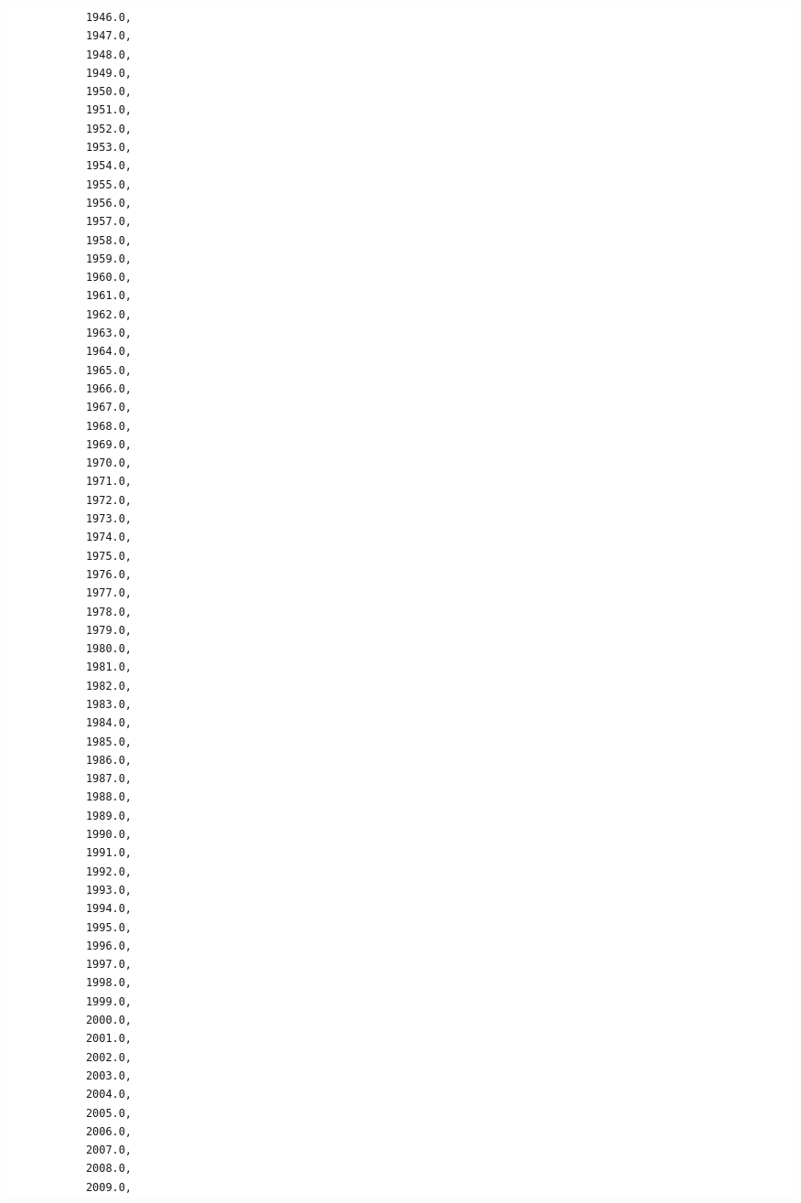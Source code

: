                 1946.0,
                1947.0,
                1948.0,
                1949.0,
                1950.0,
                1951.0,
                1952.0,
                1953.0,
                1954.0,
                1955.0,
                1956.0,
                1957.0,
                1958.0,
                1959.0,
                1960.0,
                1961.0,
                1962.0,
                1963.0,
                1964.0,
                1965.0,
                1966.0,
                1967.0,
                1968.0,
                1969.0,
                1970.0,
                1971.0,
                1972.0,
                1973.0,
                1974.0,
                1975.0,
                1976.0,
                1977.0,
                1978.0,
                1979.0,
                1980.0,
                1981.0,
                1982.0,
                1983.0,
                1984.0,
                1985.0,
                1986.0,
                1987.0,
                1988.0,
                1989.0,
                1990.0,
                1991.0,
                1992.0,
                1993.0,
                1994.0,
                1995.0,
                1996.0,
                1997.0,
                1998.0,
                1999.0,
                2000.0,
                2001.0,
                2002.0,
                2003.0,
                2004.0,
                2005.0,
                2006.0,
                2007.0,
                2008.0,
                2009.0,